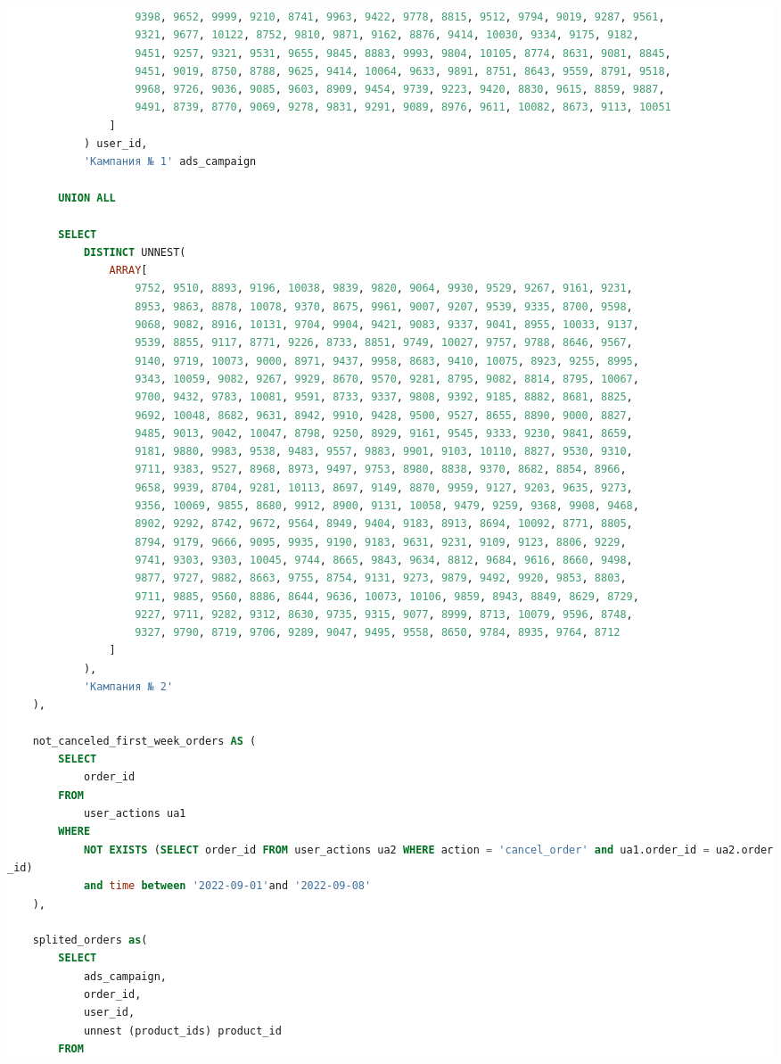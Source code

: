 ```sql
                    9398, 9652, 9999, 9210, 8741, 9963, 9422, 9778, 8815, 9512, 9794, 9019, 9287, 9561,
                    9321, 9677, 10122, 8752, 9810, 9871, 9162, 8876, 9414, 10030, 9334, 9175, 9182,
                    9451, 9257, 9321, 9531, 9655, 9845, 8883, 9993, 9804, 10105, 8774, 8631, 9081, 8845,
                    9451, 9019, 8750, 8788, 9625, 9414, 10064, 9633, 9891, 8751, 8643, 9559, 8791, 9518,
                    9968, 9726, 9036, 9085, 9603, 8909, 9454, 9739, 9223, 9420, 8830, 9615, 8859, 9887,
                    9491, 8739, 8770, 9069, 9278, 9831, 9291, 9089, 8976, 9611, 10082, 8673, 9113, 10051
                ]
            ) user_id,
            'Кампания № 1' ads_campaign

        UNION ALL

        SELECT
            DISTINCT UNNEST(
                ARRAY[
                    9752, 9510, 8893, 9196, 10038, 9839, 9820, 9064, 9930, 9529, 9267, 9161, 9231,
                    8953, 9863, 8878, 10078, 9370, 8675, 9961, 9007, 9207, 9539, 9335, 8700, 9598,
                    9068, 9082, 8916, 10131, 9704, 9904, 9421, 9083, 9337, 9041, 8955, 10033, 9137,
                    9539, 8855, 9117, 8771, 9226, 8733, 8851, 9749, 10027, 9757, 9788, 8646, 9567,
                    9140, 9719, 10073, 9000, 8971, 9437, 9958, 8683, 9410, 10075, 8923, 9255, 8995,
                    9343, 10059, 9082, 9267, 9929, 8670, 9570, 9281, 8795, 9082, 8814, 8795, 10067,
                    9700, 9432, 9783, 10081, 9591, 8733, 9337, 9808, 9392, 9185, 8882, 8681, 8825,
                    9692, 10048, 8682, 9631, 8942, 9910, 9428, 9500, 9527, 8655, 8890, 9000, 8827,
                    9485, 9013, 9042, 10047, 8798, 9250, 8929, 9161, 9545, 9333, 9230, 9841, 8659,
                    9181, 9880, 9983, 9538, 9483, 9557, 9883, 9901, 9103, 10110, 8827, 9530, 9310,
                    9711, 9383, 9527, 8968, 8973, 9497, 9753, 8980, 8838, 9370, 8682, 8854, 8966,
                    9658, 9939, 8704, 9281, 10113, 8697, 9149, 8870, 9959, 9127, 9203, 9635, 9273,
                    9356, 10069, 9855, 8680, 9912, 8900, 9131, 10058, 9479, 9259, 9368, 9908, 9468,
                    8902, 9292, 8742, 9672, 9564, 8949, 9404, 9183, 8913, 8694, 10092, 8771, 8805,
                    8794, 9179, 9666, 9095, 9935, 9190, 9183, 9631, 9231, 9109, 9123, 8806, 9229,
                    9741, 9303, 9303, 10045, 9744, 8665, 9843, 9634, 8812, 9684, 9616, 8660, 9498,
                    9877, 9727, 9882, 8663, 9755, 8754, 9131, 9273, 9879, 9492, 9920, 9853, 8803,
                    9711, 9885, 9560, 8886, 8644, 9636, 10073, 10106, 9859, 8943, 8849, 8629, 8729,
                    9227, 9711, 9282, 9312, 8630, 9735, 9315, 9077, 8999, 8713, 10079, 9596, 8748,
                    9327, 9790, 8719, 9706, 9289, 9047, 9495, 9558, 8650, 9784, 8935, 9764, 8712
                ]
            ),
            'Кампания № 2'
    ),

    not_canceled_first_week_orders AS (
        SELECT
            order_id
        FROM
            user_actions ua1
        WHERE
            NOT EXISTS (SELECT order_id FROM user_actions ua2 WHERE action = 'cancel_order' and ua1.order_id = ua2.order_id)
            and time between '2022-09-01'and '2022-09-08'
    ),

    splited_orders as(
        SELECT
            ads_campaign,
            order_id,
            user_id,
            unnest (product_ids) product_id
        FROM
```